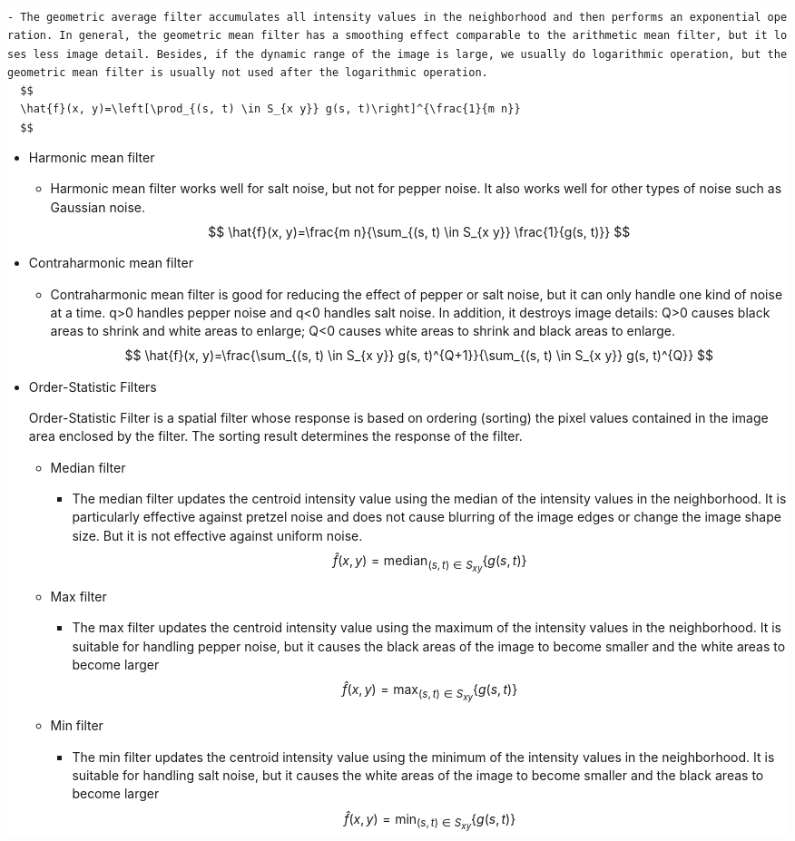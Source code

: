     - The geometric average filter accumulates all intensity values in the neighborhood and then performs an exponential operation. In general, the geometric mean filter has a smoothing effect comparable to the arithmetic mean filter, but it loses less image detail. Besides, if the dynamic range of the image is large, we usually do logarithmic operation, but the geometric mean filter is usually not used after the logarithmic operation.
      $$
      \hat{f}(x, y)=\left[\prod_{(s, t) \in S_{x y}} g(s, t)\right]^{\frac{1}{m n}}
      $$

  - Harmonic mean filter

    - Harmonic mean filter works well for salt noise, but not for pepper noise. It also works well for other types of noise such as Gaussian noise.
      $$
      \hat{f}(x, y)=\frac{m n}{\sum_{(s, t) \in S_{x y}} \frac{1}{g(s, t)}}
      $$

  - Contraharmonic mean filter

    - Contraharmonic mean filter is good for reducing the effect of pepper or salt noise, but it can only handle one kind of noise at a time. q>0 handles pepper noise and q<0 handles salt noise. In addition, it destroys image details: Q>0 causes black areas to shrink and white areas to enlarge; Q<0 causes white areas to shrink and black areas to enlarge.
      $$
      \hat{f}(x, y)=\frac{\sum_{(s, t) \in S_{x y}} g(s, t)^{Q+1}}{\sum_{(s, t) \in S_{x y}} g(s, t)^{Q}}
      $$

- Order-Statistic Filters

  Order-Statistic Filter is a spatial filter whose response is based on ordering (sorting) the pixel values contained in the image area enclosed by the filter. The sorting result determines the response of the filter.

  - Median filter

    - The median filter updates the centroid intensity value using the median of the intensity values in the neighborhood. It is particularly effective against pretzel noise and does not cause blurring of the image edges or change the image shape size. But it is not effective against uniform noise.
      $$
      \hat{f}(x, y)=\operatorname{median}_{(s, t) \in S_{x y}}\{g(s, t)\}
      $$

  - Max filter

    - The max filter updates the centroid intensity value using the maximum of the intensity values in the neighborhood. It is suitable for handling pepper noise, but it causes the black areas of the image to become smaller and the white areas to become larger
      $$
      \hat{f}(x, y)=\max _{(s, t) \in S_{x y}}\{g(s, t)\}
      $$

  - Min filter

    - The min filter updates the centroid intensity value using the minimum of the intensity values in the neighborhood. It is suitable for handling salt noise, but it causes the white areas of the image to become smaller and the black areas to become larger
      $$
      \hat{f}(x, y)=\min _{(s, t) \in S_{x y}}\{g(s, t)\}
      $$
      